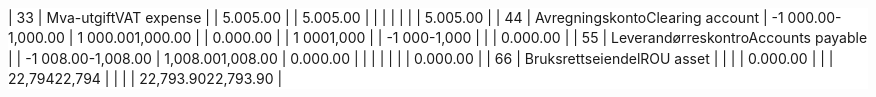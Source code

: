 | <span data-ttu-id="6c36e-562">3</span><span class="sxs-lookup"><span data-stu-id="6c36e-562">3</span></span>          | <span data-ttu-id="6c36e-563">Mva-utgift</span><span class="sxs-lookup"><span data-stu-id="6c36e-563">VAT expense</span></span>              |                                                   | <span data-ttu-id="6c36e-564">5\.00</span><span class="sxs-lookup"><span data-stu-id="6c36e-564">5\.00</span></span>                                             |                                                   | <span data-ttu-id="6c36e-565">5\.00</span><span class="sxs-lookup"><span data-stu-id="6c36e-565">5\.00</span></span>                   |   |                                                 |                                                |                                                |                                                |                                                | <span data-ttu-id="6c36e-566">5\.00</span><span class="sxs-lookup"><span data-stu-id="6c36e-566">5\.00</span></span>                                   |
| <span data-ttu-id="6c36e-567">4</span><span class="sxs-lookup"><span data-stu-id="6c36e-567">4</span></span>          | <span data-ttu-id="6c36e-568">Avregningskonto</span><span class="sxs-lookup"><span data-stu-id="6c36e-568">Clearing account</span></span>         | <span data-ttu-id="6c36e-569">\-1 000\.00</span><span class="sxs-lookup"><span data-stu-id="6c36e-569">\-1,000\.00</span></span>                                       | <span data-ttu-id="6c36e-570">1 000\.00</span><span class="sxs-lookup"><span data-stu-id="6c36e-570">1,000\.00</span></span>                                         |                                                   | <span data-ttu-id="6c36e-571">0\.00</span><span class="sxs-lookup"><span data-stu-id="6c36e-571">0\.00</span></span>                   |   | <span data-ttu-id="6c36e-572">1 000</span><span class="sxs-lookup"><span data-stu-id="6c36e-572">1,000</span></span>                                           |                                                | <span data-ttu-id="6c36e-573">\-1 000</span><span class="sxs-lookup"><span data-stu-id="6c36e-573">\-1,000</span></span>                                        |                                                |                                                | <span data-ttu-id="6c36e-574">0\.00</span><span class="sxs-lookup"><span data-stu-id="6c36e-574">0\.00</span></span>                                   |
| <span data-ttu-id="6c36e-575">5</span><span class="sxs-lookup"><span data-stu-id="6c36e-575">5</span></span>          | <span data-ttu-id="6c36e-576">Leverandørreskontro</span><span class="sxs-lookup"><span data-stu-id="6c36e-576">Accounts payable</span></span>         |                                                   | <span data-ttu-id="6c36e-577">\-1 008\.00</span><span class="sxs-lookup"><span data-stu-id="6c36e-577">\-1,008\.00</span></span>                                       | <span data-ttu-id="6c36e-578">1,008\.00</span><span class="sxs-lookup"><span data-stu-id="6c36e-578">1,008\.00</span></span>                                         | <span data-ttu-id="6c36e-579">0\.00</span><span class="sxs-lookup"><span data-stu-id="6c36e-579">0\.00</span></span>                   |   |                                                 |                                                |                                                |                                                |                                                | <span data-ttu-id="6c36e-580">0\.00</span><span class="sxs-lookup"><span data-stu-id="6c36e-580">0\.00</span></span>                                   |
| <span data-ttu-id="6c36e-581">6</span><span class="sxs-lookup"><span data-stu-id="6c36e-581">6</span></span>          | <span data-ttu-id="6c36e-582">Bruksrettseiendel</span><span class="sxs-lookup"><span data-stu-id="6c36e-582">ROU asset</span></span>                |                                                   |                                                   |                                                   | <span data-ttu-id="6c36e-583">0\.00</span><span class="sxs-lookup"><span data-stu-id="6c36e-583">0\.00</span></span>                   |   |                                                 | <span data-ttu-id="6c36e-584">22,794</span><span class="sxs-lookup"><span data-stu-id="6c36e-584">22,794</span></span>                                         |                                                |                                                |                                                | <span data-ttu-id="6c36e-585">22,793\.90</span><span class="sxs-lookup"><span data-stu-id="6c36e-585">22,793\.90</span></span>                              |
